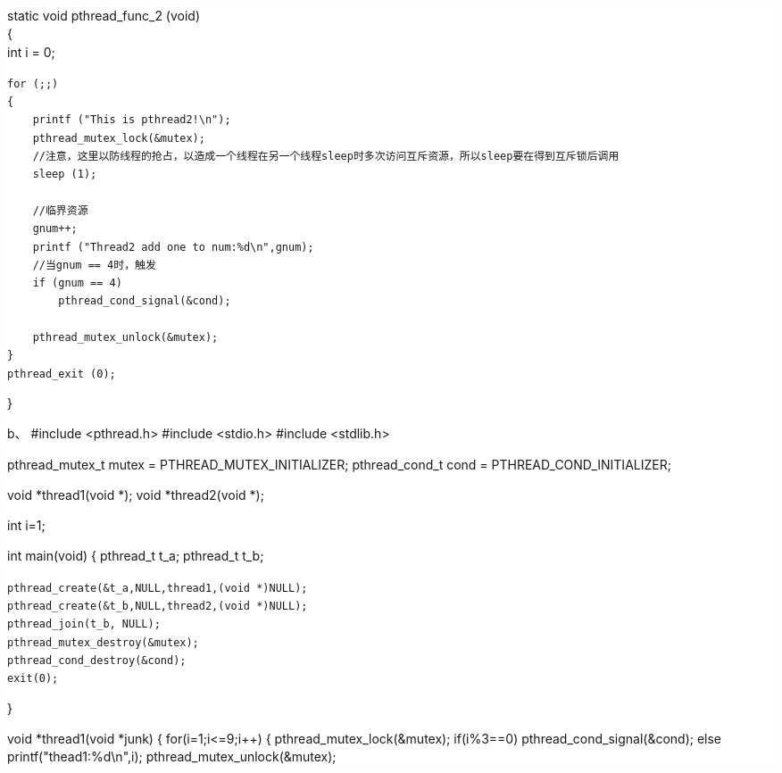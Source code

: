static void pthread_func_2 (void)     
{     
    int i = 0;     
      
    for (;;)     
    {     
        printf ("This is pthread2!\n");
        pthread_mutex_lock(&mutex);
        //注意，这里以防线程的抢占，以造成一个线程在另一个线程sleep时多次访问互斥资源，所以sleep要在得到互斥锁后调用 
        sleep (1);
 
        //临界资源
        gnum++;
        printf ("Thread2 add one to num:%d\n",gnum);
        //当gnum == 4时，触发
        if (gnum == 4)   
            pthread_cond_signal(&cond);
          
        pthread_mutex_unlock(&mutex);             
    }      
    pthread_exit (0);     
}
 
b、
#include <pthread.h>
#include <stdio.h>
#include <stdlib.h>
 
pthread_mutex_t mutex = PTHREAD_MUTEX_INITIALIZER;
pthread_cond_t cond = PTHREAD_COND_INITIALIZER;
 
void *thread1(void *);
void *thread2(void *);
 
int i=1;

int main(void)
{
    pthread_t t_a;
    pthread_t t_b;
 
    pthread_create(&t_a,NULL,thread1,(void *)NULL);
    pthread_create(&t_b,NULL,thread2,(void *)NULL);
    pthread_join(t_b, NULL);
    pthread_mutex_destroy(&mutex);
    pthread_cond_destroy(&cond);
    exit(0);
}
 
void *thread1(void *junk)
{
    for(i=1;i<=9;i++)
    {
        pthread_mutex_lock(&mutex);
        if(i%3==0)
           pthread_cond_signal(&cond);
        else       
           printf("thead1:%d\n",i);
        pthread_mutex_unlock(&mutex);
  